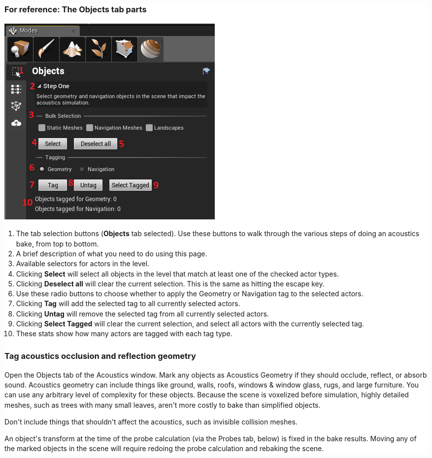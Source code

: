 ### For reference: The Objects tab parts

![Screenshot of Acoustics Objects tab in Unreal](media/unreal-objects-tab-details.png)

1. The tab selection buttons (**Objects** tab selected). Use these buttons to walk through the various steps of doing an acoustics bake, from top to bottom.
2. A brief description of what you need to do using this page.
3. Available selectors for actors in the level.
4. Clicking **Select** will select all objects in the level that match at least one of the checked actor types.
5. Clicking **Deselect all** will clear the current selection. This is the same as hitting the escape key.
6. Use these radio buttons to choose whether to apply the Geometry or Navigation tag to the selected actors.
7. Clicking **Tag** will add the selected tag to all currently selected actors.
8. Clicking **Untag** will remove the selected tag from all currently selected actors.
9. Clicking **Select Tagged** will clear the current selection, and select all actors with the currently selected tag.
10. These stats show how many actors are tagged with each tag type.

### Tag acoustics occlusion and reflection geometry

Open the Objects tab of the Acoustics window. Mark any objects as Acoustics Geometry if they should occlude, reflect, or absorb sound. Acoustics geometry can include things like ground, walls, roofs, windows & window glass, rugs, and large furniture. You can use any arbitrary level of complexity for these objects. Because the scene is voxelized before simulation, highly detailed meshes, such as trees with many small leaves, aren't more costly to bake than simplified objects.

Don't include things that shouldn't affect the acoustics, such as invisible collision meshes.

An object's transform at the time of the probe calculation (via the Probes tab, below) is fixed in the bake results. Moving any of the marked objects in the scene will require redoing the probe calculation and rebaking the scene.
